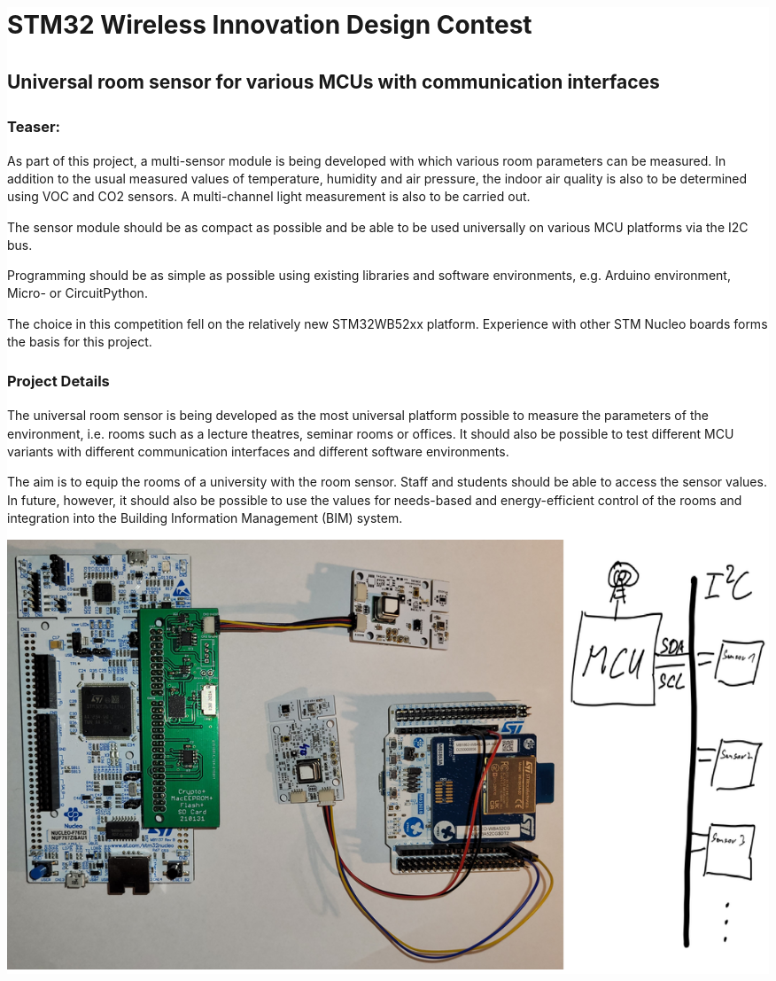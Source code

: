 # STM32 Wireless Innovation Design Contest


## Universal room sensor for various MCUs with communication interfaces

### Teaser:

As part of this project, a multi-sensor module is being developed with which various room parameters can be measured. In addition to the usual measured values of temperature, humidity and air pressure, the indoor air quality is also to be determined using VOC and CO2 sensors. A multi-channel light measurement is also to be carried out.

The sensor module should be as compact as possible and be able to be used universally on various MCU platforms via the I2C bus.

Programming should be as simple as possible using existing libraries and software environments, e.g. Arduino environment, Micro- or CircuitPython.

The choice in this competition fell on the relatively new STM32WB52xx platform. Experience with other STM Nucleo boards forms the basis for this project.

### Project Details

The universal room sensor is being developed as the most universal platform possible to measure the parameters of the environment, i.e. rooms such as a lecture theatres, seminar rooms or offices. It should also be possible to test different MCU variants with different communication interfaces and different software environments.

The aim is to equip the rooms of a university with the room sensor. Staff and students should be able to access the sensor values. In future, however, it should also be possible to use the values for needs-based and energy-efficient control of the rooms and integration into the Building Information Management (BIM) system.

![pic1](./images/pic1.jpg)

